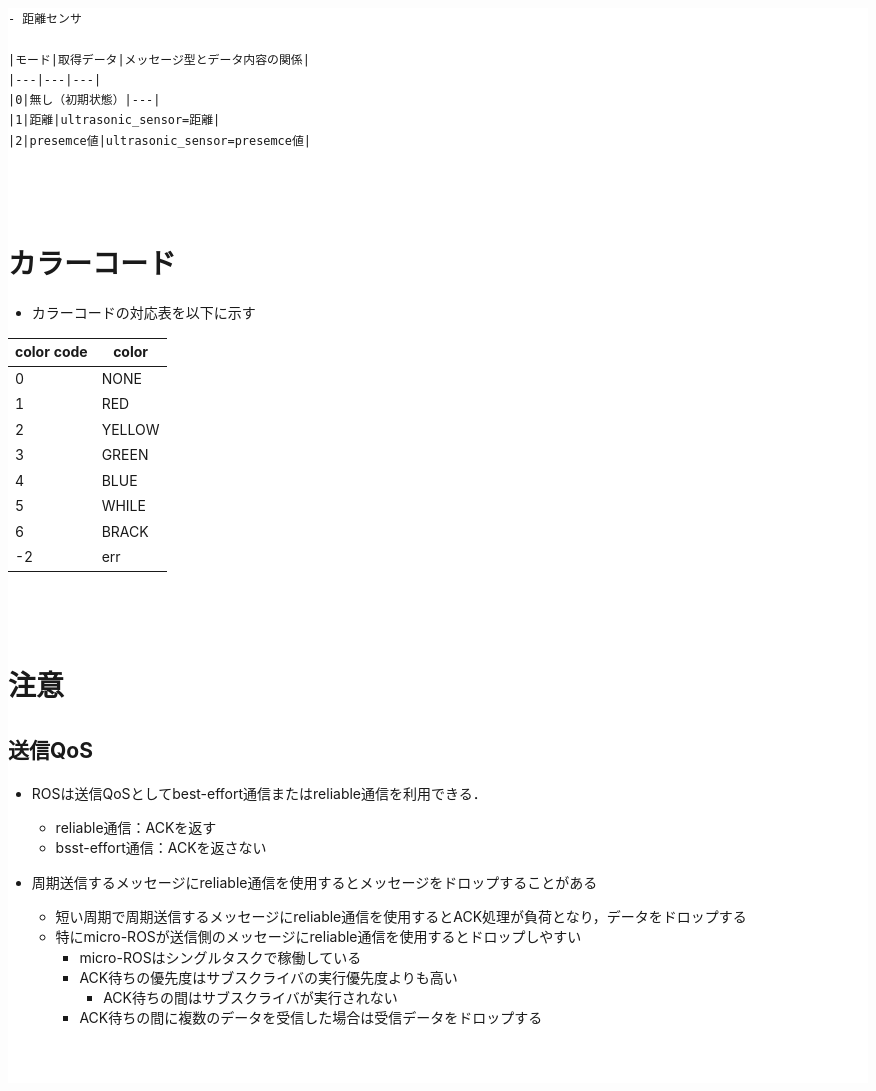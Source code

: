     - 距離センサ

    |モード|取得データ|メッセージ型とデータ内容の関係|
    |---|---|---|
    |0|無し（初期状態）|---|    
    |1|距離|ultrasonic_sensor=距離|    
    |2|presemce値|ultrasonic_sensor=presemce値|

<br>
<br>

# カラーコード
- カラーコードの対応表を以下に示す

|color code|color|
|---|---|
|0|NONE|
|1|RED|
|2|YELLOW|
|3|GREEN|
|4|BLUE|
|5|WHILE|
|6|BRACK|
|-2|err|

<br>
<br>

# 注意
## 送信QoS
- ROSは送信QoSとしてbest-effort通信またはreliable通信を利用できる．
  - reliable通信：ACKを返す
  - bsst-effort通信：ACKを返さない

- 周期送信するメッセージにreliable通信を使用するとメッセージをドロップすることがある
  - 短い周期で周期送信するメッセージにreliable通信を使用するとACK処理が負荷となり，データをドロップする
  - 特にmicro-ROSが送信側のメッセージにreliable通信を使用するとドロップしやすい
    - micro-ROSはシングルタスクで稼働している
    - ACK待ちの優先度はサブスクライバの実行優先度よりも高い
      - ACK待ちの間はサブスクライバが実行されない
    - ACK待ちの間に複数のデータを受信した場合は受信データをドロップする

<br>
<br>
